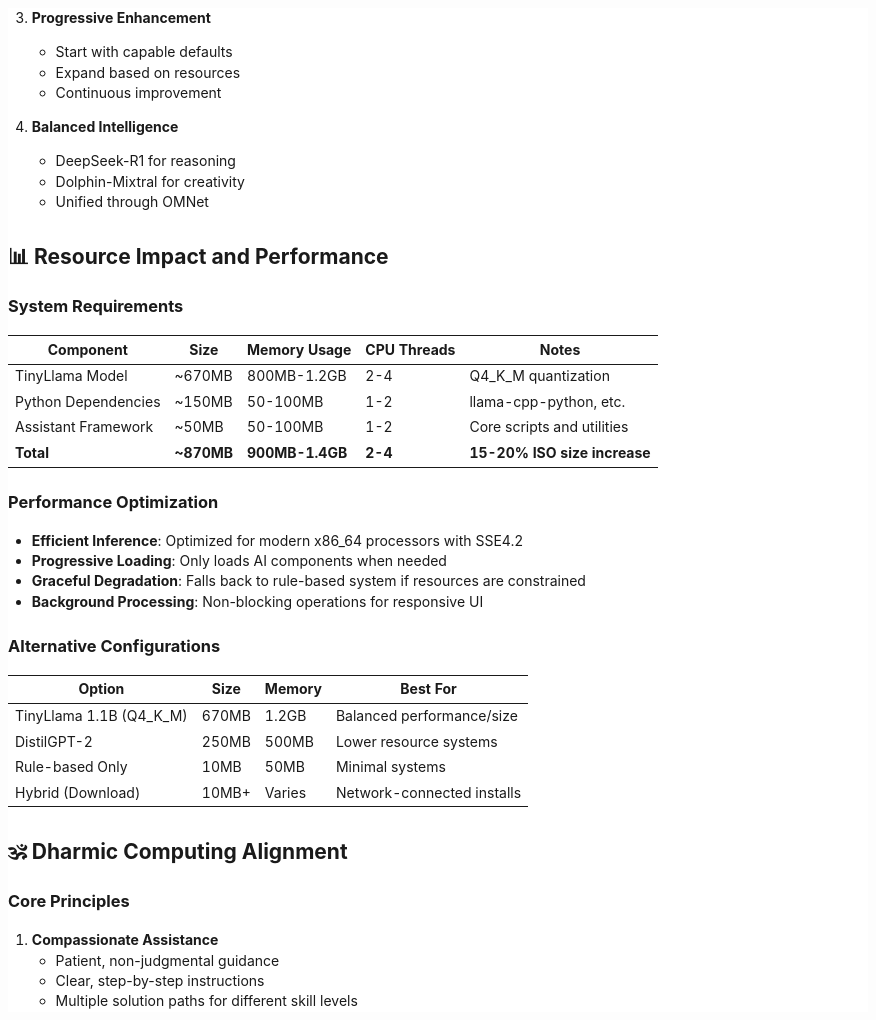 3. **Progressive Enhancement**
   - Start with capable defaults
   - Expand based on resources
   - Continuous improvement

4. **Balanced Intelligence**
   - DeepSeek-R1 for reasoning
   - Dolphin-Mixtral for creativity
   - Unified through OMNet

## 📊 Resource Impact and Performance

### System Requirements

| Component | Size | Memory Usage | CPU Threads | Notes |
|-----------|------|--------------|-------------|-------|
| TinyLlama Model | ~670MB | 800MB-1.2GB | 2-4 | Q4_K_M quantization |
| Python Dependencies | ~150MB | 50-100MB | 1-2 | llama-cpp-python, etc. |
| Assistant Framework | ~50MB | 50-100MB | 1-2 | Core scripts and utilities |
| **Total** | **~870MB** | **900MB-1.4GB** | **2-4** | **15-20% ISO size increase** |

### Performance Optimization

- **Efficient Inference**: Optimized for modern x86_64 processors with SSE4.2
- **Progressive Loading**: Only loads AI components when needed
- **Graceful Degradation**: Falls back to rule-based system if resources are constrained
- **Background Processing**: Non-blocking operations for responsive UI

### Alternative Configurations

| Option | Size | Memory | Best For |
|--------|------|--------|-----------|
| TinyLlama 1.1B (Q4_K_M) | 670MB | 1.2GB | Balanced performance/size |
| DistilGPT-2 | 250MB | 500MB | Lower resource systems |
| Rule-based Only | 10MB | 50MB | Minimal systems |
| Hybrid (Download) | 10MB+ | Varies | Network-connected installs |

## 🕉️ Dharmic Computing Alignment

### Core Principles

1. **Compassionate Assistance**
   - Patient, non-judgmental guidance
   - Clear, step-by-step instructions
   - Multiple solution paths for different skill levels
